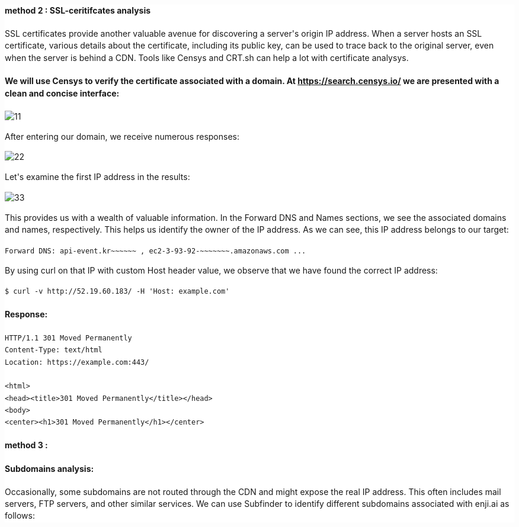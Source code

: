 #### method 2 : SSL-ceritifcates analysis 

  SSL certificates provide another valuable avenue for discovering a server's origin IP address. When a server hosts an SSL certificate,
  various details about the certificate, including its public key, can be used to trace back to the original server,
  even when the server is behind a CDN. Tools like Censys and CRT.sh can help a lot with certificate analysys.

#### We will use Censys to verify the certificate associated with a domain. At https://search.censys.io/ we are presented with a clean and concise interface:
<img width="953" height="366" alt="11" src="https://github.com/user-attachments/assets/a768d5ea-c312-4924-9193-019adde8ce6f" />

After entering our domain, we receive numerous responses:

<img width="938" height="440" alt="22" src="https://github.com/user-attachments/assets/34224935-7447-4afc-be43-0ade7d0ffff3" />

Let's examine the first IP address in the results:

<img width="931" height="228" alt="33" src="https://github.com/user-attachments/assets/f301f1ae-99fb-4380-933e-506ede70968e" />

This provides us with a wealth of valuable information.
In the Forward DNS and Names sections, we see the associated domains and names, respectively. This helps us identify the owner of the IP address.
As we can see, this IP address belongs to our target:

`Forward DNS: api-event.kr~~~~~~ , ec2-3-93-92-~~~~~~~.amazonaws.com ...`

By using curl on that IP with custom Host header value, we observe that we have found the correct IP address:

`$ curl -v http://52.19.60.183/ -H 'Host: example.com'`

#### Response:

```
HTTP/1.1 301 Moved Permanently
Content-Type: text/html
Location: https://example.com:443/

<html>
<head><title>301 Moved Permanently</title></head>
<body>
<center><h1>301 Moved Permanently</h1></center>
```
#### method 3 : 

#### Subdomains analysis: 
Occasionally, some subdomains are not routed through the CDN
and might expose the real IP address.
This often includes mail servers, FTP servers, and other similar services.
We can use Subfinder to identify different subdomains associated with enji.ai as follows:
